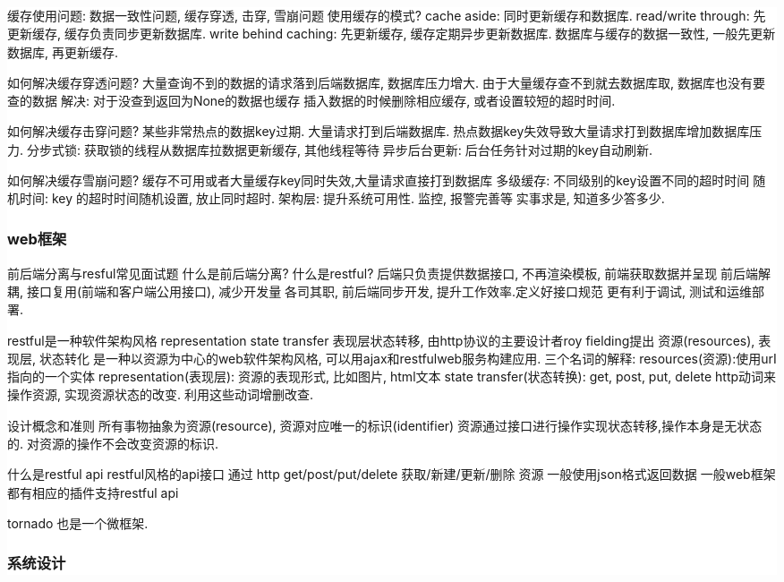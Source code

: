 
缓存使用问题: 数据一致性问题, 缓存穿透, 击穿, 雪崩问题
使用缓存的模式?
cache aside: 同时更新缓存和数据库.
read/write through: 先更新缓存, 缓存负责同步更新数据库.
write behind caching: 先更新缓存, 缓存定期异步更新数据库.
数据库与缓存的数据一致性, 一般先更新数据库, 再更新缓存.

如何解决缓存穿透问题?
大量查询不到的数据的请求落到后端数据库, 数据库压力增大.
由于大量缓存查不到就去数据库取, 数据库也没有要查的数据
解决: 对于没查到返回为None的数据也缓存
插入数据的时候删除相应缓存, 或者设置较短的超时时间.

如何解决缓存击穿问题?
某些非常热点的数据key过期. 大量请求打到后端数据库.
热点数据key失效导致大量请求打到数据库增加数据库压力.
分步式锁: 获取锁的线程从数据库拉数据更新缓存, 其他线程等待
异步后台更新: 后台任务针对过期的key自动刷新.

如何解决缓存雪崩问题?
缓存不可用或者大量缓存key同时失效,大量请求直接打到数据库
多级缓存: 不同级别的key设置不同的超时时间
随机时间: key 的超时时间随机设置, 放止同时超时.
架构层: 提升系统可用性. 监控, 报警完善等
实事求是, 知道多少答多少.


### web框架
前后端分离与resful常见面试题
什么是前后端分离? 什么是restful?
后端只负责提供数据接口, 不再渲染模板, 前端获取数据并呈现
前后端解耦, 接口复用(前端和客户端公用接口), 减少开发量
各司其职, 前后端同步开发, 提升工作效率.定义好接口规范
更有利于调试, 测试和运维部署.

restful是一种软件架构风格
representation state transfer
表现层状态转移, 由http协议的主要设计者roy fielding提出
资源(resources), 表现层, 状态转化
是一种以资源为中心的web软件架构风格, 可以用ajax和restfulweb服务构建应用.
三个名词的解释: 
resources(资源):使用urI指向的一个实体
representation(表现层): 资源的表现形式, 比如图片, html文本
state transfer(状态转换): get, post, put, delete http动词来操作资源, 实现资源状态的改变.
利用这些动词增删改查.

设计概念和准则
所有事物抽象为资源(resource), 资源对应唯一的标识(identifier)
资源通过接口进行操作实现状态转移,操作本身是无状态的.
对资源的操作不会改变资源的标识.

什么是restful api
restful风格的api接口
通过 http get/post/put/delete 获取/新建/更新/删除 资源
一般使用json格式返回数据
一般web框架都有相应的插件支持restful api


tornado 也是一个微框架.
### 系统设计
